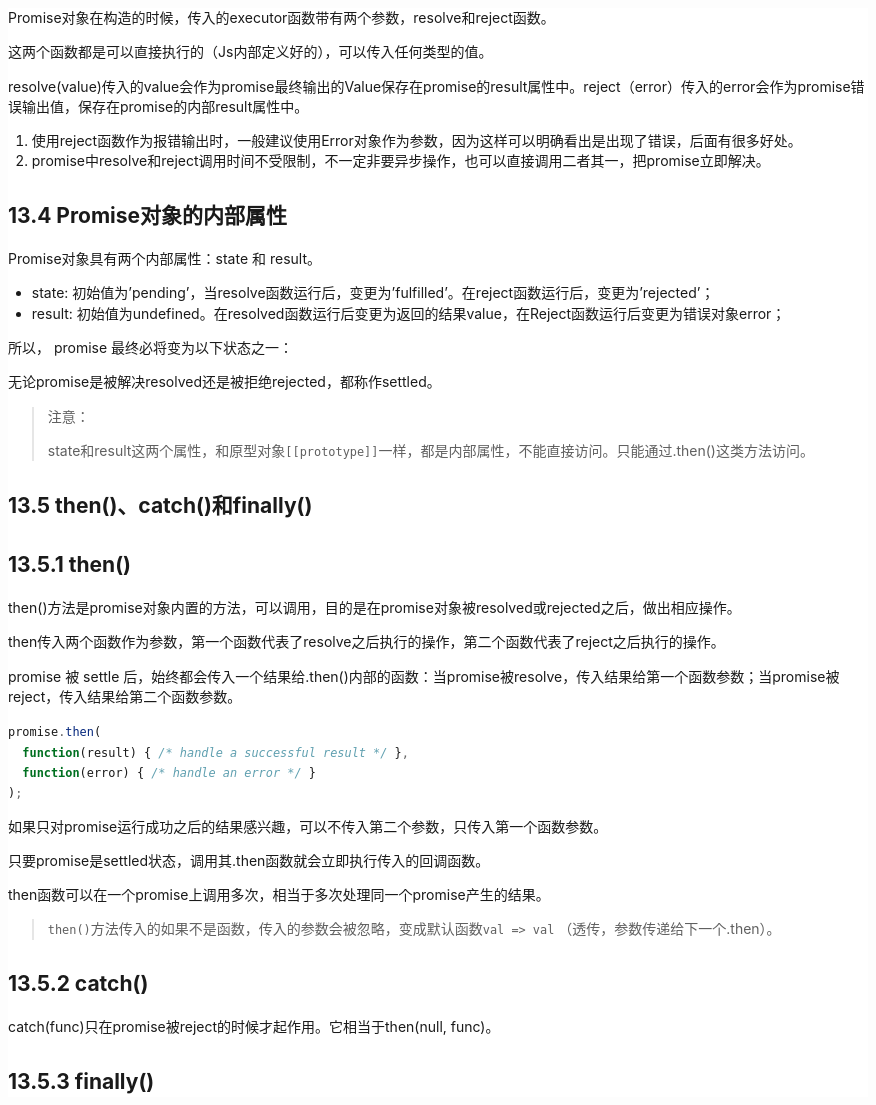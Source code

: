 Promise对象在构造的时候，传入的executor函数带有两个参数，resolve和reject函数。

这两个函数都是可以直接执行的（Js内部定义好的），可以传入任何类型的值。

resolve(value)传入的value会作为promise最终输出的Value保存在promise的result属性中。reject（error）传入的error会作为promise错误输出值，保存在promise的内部result属性中。

1. 使用reject函数作为报错输出时，一般建议使用Error对象作为参数，因为这样可以明确看出是出现了错误，后面有很多好处。
2. promise中resolve和reject调用时间不受限制，不一定非要异步操作，也可以直接调用二者其一，把promise立即解决。

## 13.4	Promise对象的内部属性

Promise对象具有两个内部属性：state 和 result。

- state: 初始值为’pending’，当resolve函数运行后，变更为’fulfilled’。在reject函数运行后，变更为’rejected’；
- result: 初始值为undefined。在resolved函数运行后变更为返回的结果value，在Reject函数运行后变更为错误对象error；

所以， promise 最终必将变为以下状态之一：
 
无论promise是被解决resolved还是被拒绝rejected，都称作settled。

>注意：
>
>state和result这两个属性，和原型对象`[[prototype]]`一样，都是内部属性，不能直接访问。只能通过.then()这类方法访问。

## 13.5	then()、catch()和finally()
## 13.5.1	then()

then()方法是promise对象内置的方法，可以调用，目的是在promise对象被resolved或rejected之后，做出相应操作。

then传入两个函数作为参数，第一个函数代表了resolve之后执行的操作，第二个函数代表了reject之后执行的操作。

promise 被 settle 后，始终都会传入一个结果给.then()内部的函数：当promise被resolve，传入结果给第一个函数参数；当promise被reject，传入结果给第二个函数参数。

```js
promise.then(
  function(result) { /* handle a successful result */ },
  function(error) { /* handle an error */ }
);
```


如果只对promise运行成功之后的结果感兴趣，可以不传入第二个参数，只传入第一个函数参数。

只要promise是settled状态，调用其.then函数就会立即执行传入的回调函数。

then函数可以在一个promise上调用多次，相当于多次处理同一个promise产生的结果。

> `then()`方法传入的如果不是函数，传入的参数会被忽略，变成默认函数`val => val` （透传，参数传递给下一个.then）。

## 13.5.2	catch()

catch(func)只在promise被reject的时候才起作用。它相当于then(null, func)。

## 13.5.3	finally()
